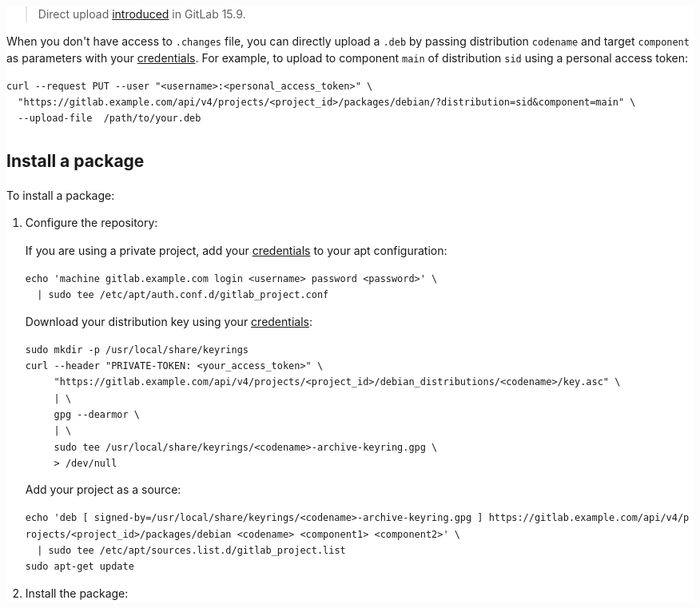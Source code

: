 > Direct upload [introduced](https://gitlab.com/gitlab-org/gitlab/-/merge_requests/101838) in GitLab 15.9.

When you don't have access to `.changes` file, you can directly upload a `.deb` by passing
distribution `codename` and target `component` as parameters with
your [credentials](#authenticate-to-the-debian-package-repositories).
For example, to upload to component `main` of distribution `sid` using a personal access token:

```shell
curl --request PUT --user "<username>:<personal_access_token>" \
  "https://gitlab.example.com/api/v4/projects/<project_id>/packages/debian/?distribution=sid&component=main" \
  --upload-file  /path/to/your.deb
```

## Install a package

To install a package:

1. Configure the repository:

    If you are using a private project, add your [credentials](#authenticate-to-the-debian-package-repositories) to your apt configuration:

    ```shell
    echo 'machine gitlab.example.com login <username> password <password>' \
      | sudo tee /etc/apt/auth.conf.d/gitlab_project.conf
    ```

    Download your distribution key using your [credentials](#authenticate-to-the-debian-distributions-apis):

    ```shell
    sudo mkdir -p /usr/local/share/keyrings
    curl --header "PRIVATE-TOKEN: <your_access_token>" \
         "https://gitlab.example.com/api/v4/projects/<project_id>/debian_distributions/<codename>/key.asc" \
         | \
         gpg --dearmor \
         | \
         sudo tee /usr/local/share/keyrings/<codename>-archive-keyring.gpg \
         > /dev/null
    ```

    Add your project as a source:

    ```shell
    echo 'deb [ signed-by=/usr/local/share/keyrings/<codename>-archive-keyring.gpg ] https://gitlab.example.com/api/v4/projects/<project_id>/packages/debian <codename> <component1> <component2>' \
      | sudo tee /etc/apt/sources.list.d/gitlab_project.list
    sudo apt-get update
    ```

1. Install the package:
